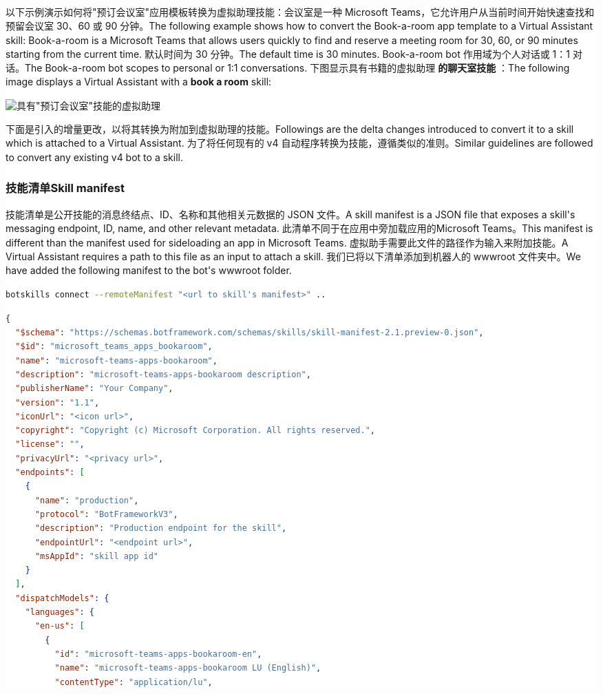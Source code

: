 <span data-ttu-id="4f6d1-192">以下示例演示如何将"预订会议室"应用模板转换为虚拟助理技能：会议室是一种 Microsoft Teams，它允许用户从当前时间开始快速查找和预留会议室 30、60 或 90 分钟。</span><span class="sxs-lookup"><span data-stu-id="4f6d1-192">The following example shows how to convert the Book-a-room app template to a Virtual Assistant skill: Book-a-room is a Microsoft Teams that allows users quickly to find and reserve a meeting room for 30, 60, or 90 minutes starting from the current time.</span></span> <span data-ttu-id="4f6d1-193">默认时间为 30 分钟。</span><span class="sxs-lookup"><span data-stu-id="4f6d1-193">The default time is 30 minutes.</span></span> <span data-ttu-id="4f6d1-194">Book-a-room bot 作用域为个人对话或 1：1 对话。</span><span class="sxs-lookup"><span data-stu-id="4f6d1-194">The Book-a-room bot scopes to personal or 1:1 conversations.</span></span> <span data-ttu-id="4f6d1-195">下图显示具有书籍的虚拟助理 **的聊天室技能** ：</span><span class="sxs-lookup"><span data-stu-id="4f6d1-195">The following image displays a Virtual Assistant with a **book a room** skill:</span></span>

![具有"预订会议室"技能的虚拟助理](../assets/images/bots/virtual-assistant/book-a-room-skill.png)

<span data-ttu-id="4f6d1-197">下面是引入的增量更改，以将其转换为附加到虚拟助理的技能。</span><span class="sxs-lookup"><span data-stu-id="4f6d1-197">Followings are the delta changes introduced to convert it to a skill which is attached to a Virtual Assistant.</span></span> <span data-ttu-id="4f6d1-198">为了将任何现有的 v4 自动程序转换为技能，遵循类似的准则。</span><span class="sxs-lookup"><span data-stu-id="4f6d1-198">Similar guidelines are followed to convert any existing v4 bot to a skill.</span></span>

### <a name="skill-manifest"></a><span data-ttu-id="4f6d1-199">技能清单</span><span class="sxs-lookup"><span data-stu-id="4f6d1-199">Skill manifest</span></span>

<span data-ttu-id="4f6d1-200">技能清单是公开技能的消息终结点、ID、名称和其他相关元数据的 JSON 文件。</span><span class="sxs-lookup"><span data-stu-id="4f6d1-200">A skill manifest is a JSON file that exposes a skill's messaging endpoint, ID, name, and other relevant metadata.</span></span> <span data-ttu-id="4f6d1-201">此清单不同于在应用中旁加载应用的Microsoft Teams。</span><span class="sxs-lookup"><span data-stu-id="4f6d1-201">This manifest is different than the manifest used for sideloading an app in Microsoft Teams.</span></span> <span data-ttu-id="4f6d1-202">虚拟助手需要此文件的路径作为输入来附加技能。</span><span class="sxs-lookup"><span data-stu-id="4f6d1-202">A Virtual Assistant requires a path to this file as an input to attach a skill.</span></span> <span data-ttu-id="4f6d1-203">我们已将以下清单添加到机器人的 wwwroot 文件夹中。</span><span class="sxs-lookup"><span data-stu-id="4f6d1-203">We have added the following manifest to the bot's wwwroot folder.</span></span>

```bash
botskills connect --remoteManifest "<url to skill's manifest>" ..
```

```json
{
  "$schema": "https://schemas.botframework.com/schemas/skills/skill-manifest-2.1.preview-0.json",
  "$id": "microsoft_teams_apps_bookaroom",
  "name": "microsoft-teams-apps-bookaroom",
  "description": "microsoft-teams-apps-bookaroom description",
  "publisherName": "Your Company",
  "version": "1.1",
  "iconUrl": "<icon url>",
  "copyright": "Copyright (c) Microsoft Corporation. All rights reserved.",
  "license": "",
  "privacyUrl": "<privacy url>",
  "endpoints": [
    {
      "name": "production",
      "protocol": "BotFrameworkV3",
      "description": "Production endpoint for the skill",
      "endpointUrl": "<endpoint url>",
      "msAppId": "skill app id"
    }
  ],
  "dispatchModels": {
    "languages": {
      "en-us": [
        {
          "id": "microsoft-teams-apps-bookaroom-en",
          "name": "microsoft-teams-apps-bookaroom LU (English)",
          "contentType": "application/lu",
```
